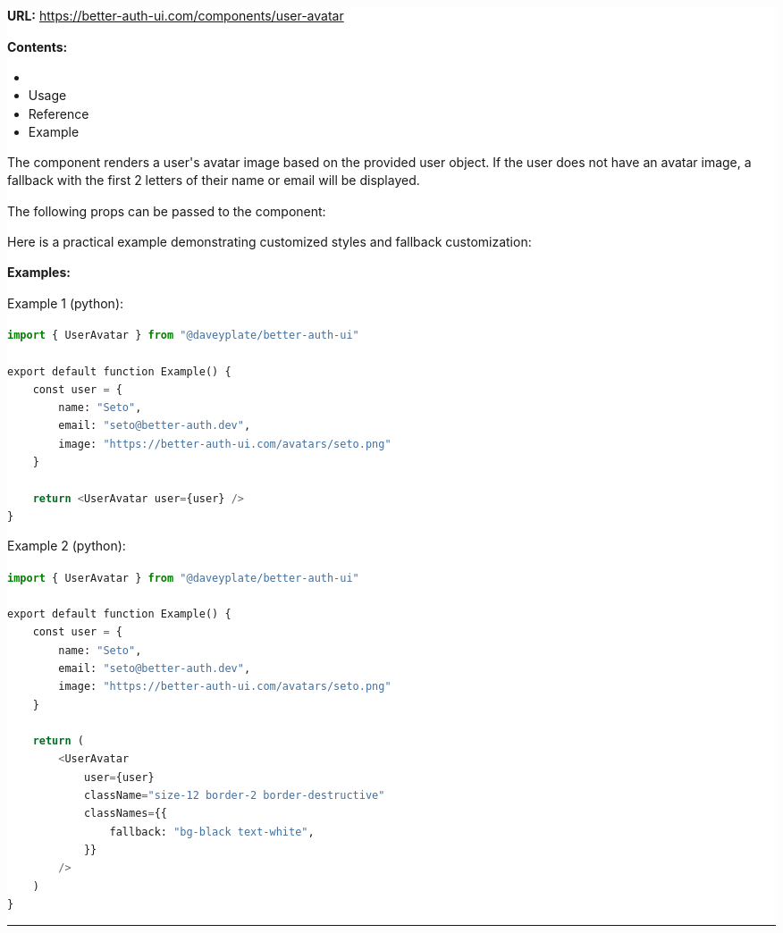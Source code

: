 
## <UserAvatar />

**URL:** https://better-auth-ui.com/components/user-avatar

**Contents:**
- <UserAvatar />
- Usage
- Reference
- Example

The <UserAvatar /> component renders a user's avatar image based on the provided user object. If the user does not have an avatar image, a fallback with the first 2 letters of their name or email will be displayed.

The following props can be passed to the <UserAvatar /> component:

Here is a practical example demonstrating customized styles and fallback customization:

**Examples:**

Example 1 (python):
```python
import { UserAvatar } from "@daveyplate/better-auth-ui"

export default function Example() {
    const user = {
        name: "Seto",
        email: "seto@better-auth.dev",
        image: "https://better-auth-ui.com/avatars/seto.png"
    }

    return <UserAvatar user={user} />
}
```

Example 2 (python):
```python
import { UserAvatar } from "@daveyplate/better-auth-ui"

export default function Example() {
    const user = {
        name: "Seto",
        email: "seto@better-auth.dev",
        image: "https://better-auth-ui.com/avatars/seto.png"
    }

    return (
        <UserAvatar
            user={user}
            className="size-12 border-2 border-destructive"
            classNames={{
                fallback: "bg-black text-white",
            }}
        />
    )
}
```

---
